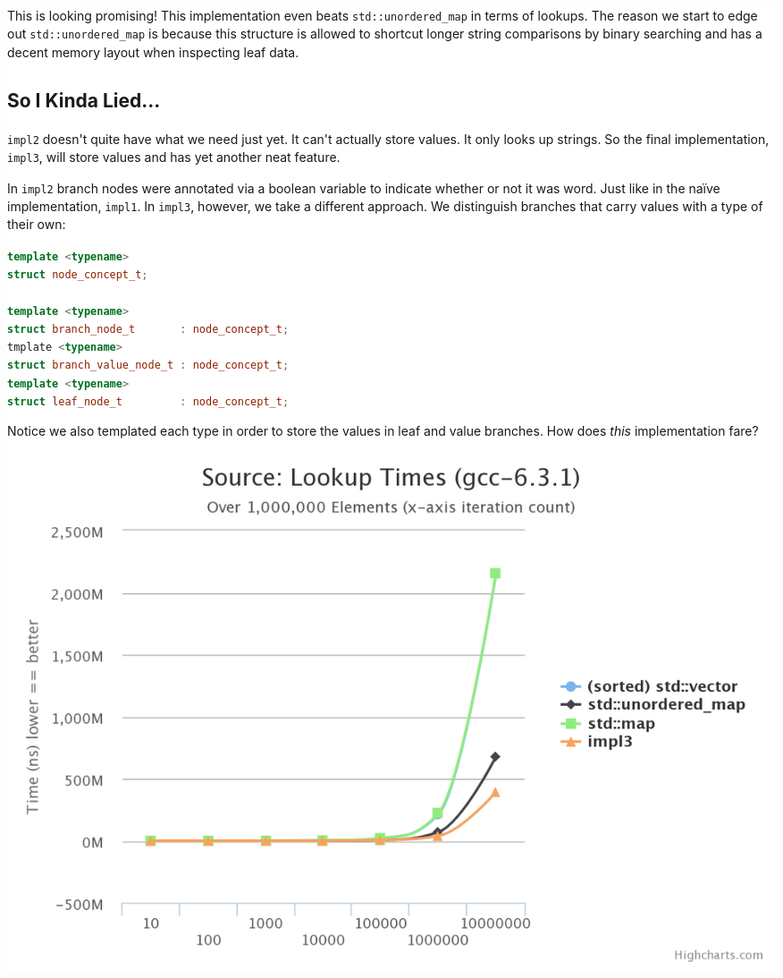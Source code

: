 This is looking promising!  This implementation even beats `std::unordered_map` in terms of lookups.  The reason we start to edge out `std::unordered_map` is
because this structure is allowed to shortcut longer string comparisons by binary searching and has a decent memory layout when inspecting leaf data.

## So I Kinda Lied...

`impl2` doesn't quite have what we need just yet.  It can't actually store values.  It only looks up strings.  So the final implementation, `impl3`, will store
values and has yet another neat feature.

In `impl2` branch nodes were annotated via a boolean variable to indicate whether or not it was word.  Just like in the naïve implementation, `impl1`.  In `impl3`,
however, we take a different approach.  We distinguish branches that carry values with a type of their own:

```cpp
template <typename>
struct node_concept_t;

template <typename>
struct branch_node_t       : node_concept_t;
tmplate <typename>
struct branch_value_node_t : node_concept_t;
template <typename>
struct leaf_node_t         : node_concept_t;
```

Notice we also templated each type in order to store the values in leaf and value branches.  How does _this_ implementation fare?

![](/images/impl3-lookup-chart.png)
